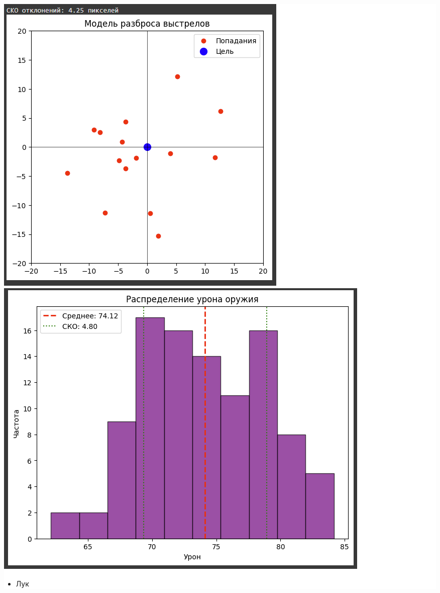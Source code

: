 ![СКО для базуки](./sko/sko_bazuka.png)  
![Разброс урона для базуки](./dmg/dmg_bazuka.png)  
- Лук  